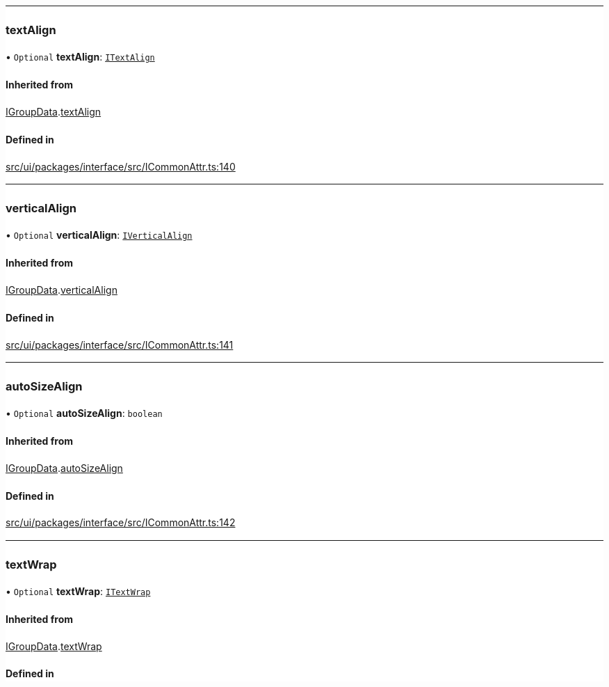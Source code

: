 ___

### textAlign

• `Optional` **textAlign**: [`ITextAlign`](../modules.md#itextalign)

#### Inherited from

[IGroupData](IGroupData.md).[textAlign](IGroupData.md#textalign)

#### Defined in

[src/ui/packages/interface/src/ICommonAttr.ts:140](https://github.com/leaferjs/leafer-ui/blob/60106e52e15189ef407f949c7d78e5668e97d1c6/packages/interface/src/ICommonAttr.ts#L140)

___

### verticalAlign

• `Optional` **verticalAlign**: [`IVerticalAlign`](../modules.md#iverticalalign)

#### Inherited from

[IGroupData](IGroupData.md).[verticalAlign](IGroupData.md#verticalalign)

#### Defined in

[src/ui/packages/interface/src/ICommonAttr.ts:141](https://github.com/leaferjs/leafer-ui/blob/60106e52e15189ef407f949c7d78e5668e97d1c6/packages/interface/src/ICommonAttr.ts#L141)

___

### autoSizeAlign

• `Optional` **autoSizeAlign**: `boolean`

#### Inherited from

[IGroupData](IGroupData.md).[autoSizeAlign](IGroupData.md#autosizealign)

#### Defined in

[src/ui/packages/interface/src/ICommonAttr.ts:142](https://github.com/leaferjs/leafer-ui/blob/60106e52e15189ef407f949c7d78e5668e97d1c6/packages/interface/src/ICommonAttr.ts#L142)

___

### textWrap

• `Optional` **textWrap**: [`ITextWrap`](../modules.md#itextwrap)

#### Inherited from

[IGroupData](IGroupData.md).[textWrap](IGroupData.md#textwrap)

#### Defined in
